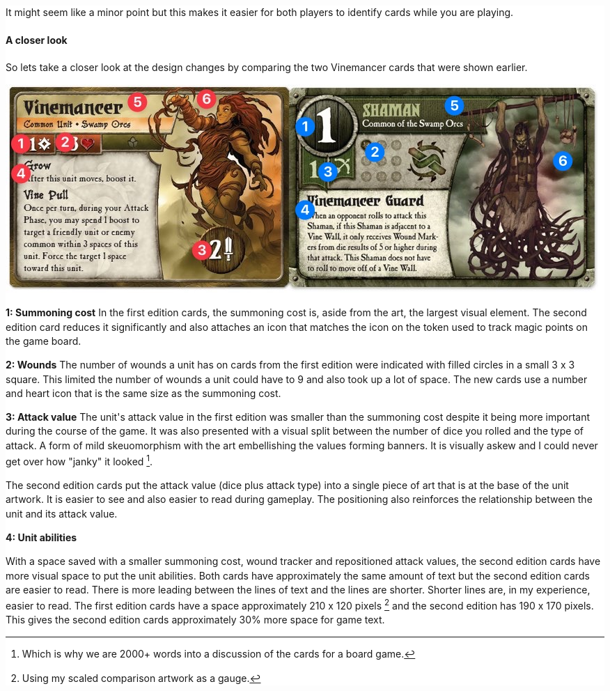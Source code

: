 It might seem like a minor point but this makes it easier for both players to identify cards while you are playing. 

#### A closer look

So lets take a closer look at the design changes by comparing the two Vinemancer cards that were shown earlier. 

![Comparing the two Vinemancer cards](cardscompare.jpg)

**1: Summoning cost**
In the first edition cards, the summoning cost is, aside from the art, the largest visual element. The second edition card reduces it significantly and also attaches an icon that matches the icon on the token used to track magic points on the game board. 

**2: Wounds**
The number of wounds a unit has on cards from the first edition were indicated with filled circles in a small 3 x 3 square. This limited the number of wounds a unit could have to 9 and also took up a lot of space. The new cards use a number and heart icon that is the same size as the summoning cost. 

**3: Attack value**
The unit's attack value in the first edition was smaller than the summoning cost despite it being more important during the course of the game. It was also presented with a visual split between the number of dice you rolled and the type of attack. A form of mild skeuomorphism with the art embellishing the values forming banners. It is visually askew and I could never get over how "janky" it looked [^5].

The second edition cards put the attack value (dice plus attack type) into a single piece of art that is at the base of the unit artwork. It is easier to see and also easier to read during gameplay. The positioning also reinforces the relationship between the unit and its attack value. 

**4: Unit abilities**

With a space saved with a smaller summoning cost, wound tracker and repositioned attack values, the second edition cards have more visual space to put the unit abilities. Both cards have approximately the same amount of text but the second edition cards are easier to read. There is more leading between the lines of text and the lines are shorter. Shorter lines are, in my experience, easier to read. The first edition cards have a space approximately 210 x 120 pixels [^6] and the second edition has 190 x 170 pixels. This gives the second edition cards approximately 30% more space for game text. 


[^1]: Not to be confused with the freemium app Summoners War by crapware masters Com2US. Who let them get away with a game name that is clearly confusing and in a similar market?
[^2]: It happens less often but when it does it is a moment in the game that you can appreciate and chuckle about. It helps build a narrative in the game as opposed to being just the same RNG madness. Surprises in games are fun. Randomness isn't.
[^3]: I am not sure why the summoning points in the first edition were called walls but gates are much better thematically and also allow for more interesting art. 
[^4]:  Not that I have done that. Much. 
[^5]: Which is why we are 2000+ words into a discussion of the cards for a board game. 
[^6]: Using my scaled comparison artwork as a gauge. 
[^7]: At length. I must really like design. 
[^8]: Why yes, I am referring to the Mountain Vargath. 